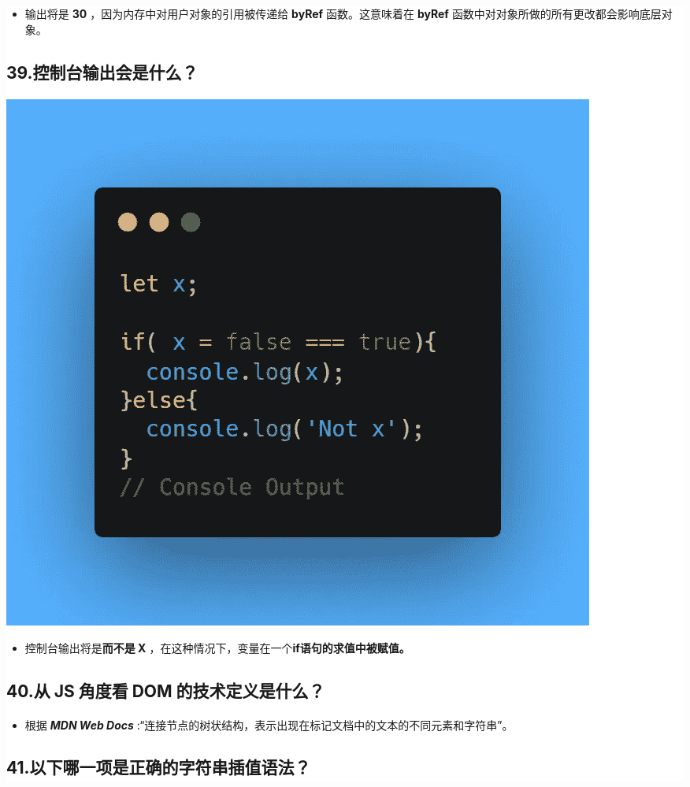 *   输出将是 **30** ，因为内存中对用户对象的引用被传递给 **byRef** 函数。这意味着在 **byRef** 函数中对对象所做的所有更改都会影响底层对象。

## 39.控制台输出会是什么？

![](img/6819b689eb418ab16641be77af29364d.png)

*   控制台输出将是**而不是 X** ，在这种情况下，变量在一个**if语句的求值中被赋值。**

## 40.从 JS 角度看 DOM 的技术定义是什么？

*   根据 ***MDN Web Docs*** :“连接节点的树状结构，表示出现在标记文档中的文本的不同元素和字符串”。

## 41.以下哪一项是正确的字符串插值语法？
